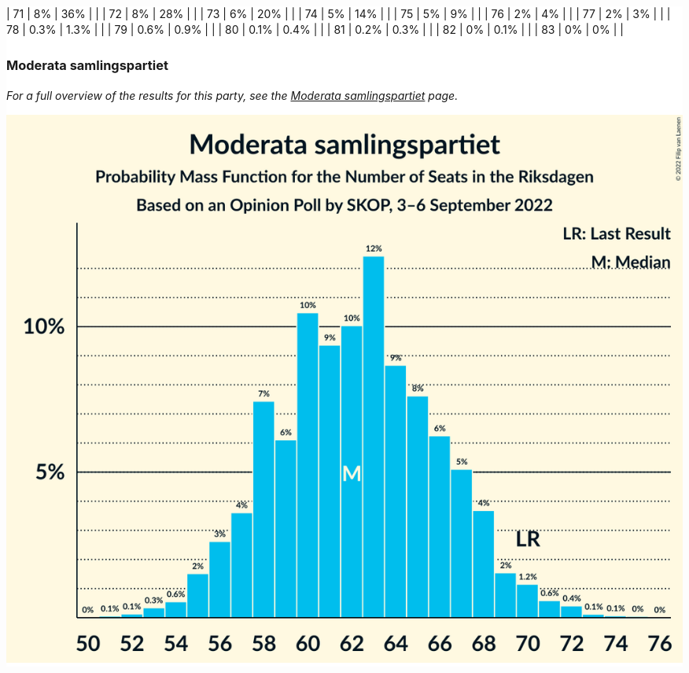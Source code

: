 | 71 | 8% | 36% |  |
| 72 | 8% | 28% |  |
| 73 | 6% | 20% |  |
| 74 | 5% | 14% |  |
| 75 | 5% | 9% |  |
| 76 | 2% | 4% |  |
| 77 | 2% | 3% |  |
| 78 | 0.3% | 1.3% |  |
| 79 | 0.6% | 0.9% |  |
| 80 | 0.1% | 0.4% |  |
| 81 | 0.2% | 0.3% |  |
| 82 | 0% | 0.1% |  |
| 83 | 0% | 0% |  |

### Moderata samlingspartiet

*For a full overview of the results for this party, see the [Moderata samlingspartiet](party-moderatasamlingspartiet.html) page.*

![Graph with seats probability mass function not yet produced](2022-09-06-SKOP-seats-pmf-moderatasamlingspartiet.png "Seats Probability Mass Function")